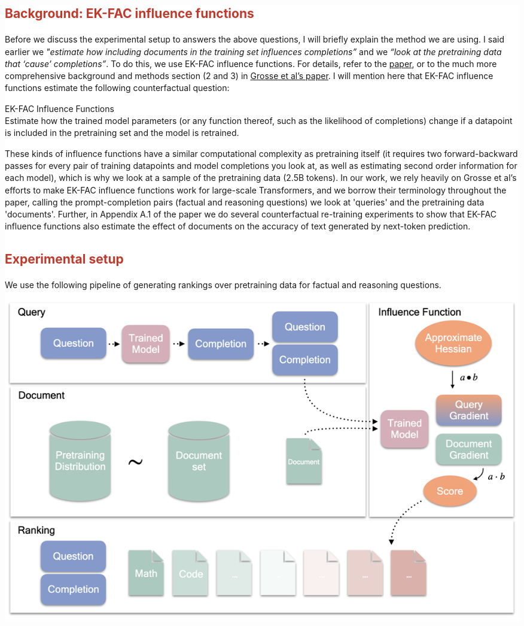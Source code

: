 ## <span style="color:#C0392B">Background: EK-FAC influence functions</span>

Before we discuss the experimental setup to answers the above questions, I will briefly explain the method we are using. I said earlier we _"estimate how including documents in the training set influences completions”_ and we _“look at the pretraining data that ‘cause’ completions”_. To do this, we use EK-FAC influence functions. For details, refer to the <a href="https://arxiv.org/abs/2411.12580" target="_blank">paper</a>, or to the much more comprehensive background and methods section (2 and 3) in <a href="https://arxiv.org/abs/2308.03296" target="_blank">Grosse et al’s paper</a>. I will mention here that EK-FAC influence functions estimate the following counterfactual question: 

<div class="callout-title">EK-FAC Influence Functions</div>
<div class="callout callout-info">
  <div class="callout-body">
    Estimate how the trained model parameters (or any function thereof, such as the likelihood of completions) change if a datapoint is included in the pretraining set and the model is retrained.
  </div>
</div>

These kinds of influence functions have a similar computational complexity as pretraining itself (it requires two forward-backward passes for every pair of training datapoints and model completions you look at, as well as estimating second order information for each model), which is why we look at a sample of the pretraining data (2.5B tokens). In our work, we rely heavily on Grosse et al’s efforts to make EK-FAC influence functions work for large-scale Transformers, and we borrow their terminology throughout the paper, calling the prompt-completion pairs (factual and reasoning questions) we look at 'queries' and the pretraining data 'documents'. Further, in Appendix A.1 of the paper we do several counterfactual re-training experiments to show that EK-FAC influence functions also estimate the effect of documents on the accuracy of text generated by next-token prediction.

## <span style="color:#C0392B">Experimental setup</span>

We use the following pipeline of generating rankings over pretraining data for factual and reasoning questions.

<img src="/images/pipeline_blog.png" alt="" class="center"/>
